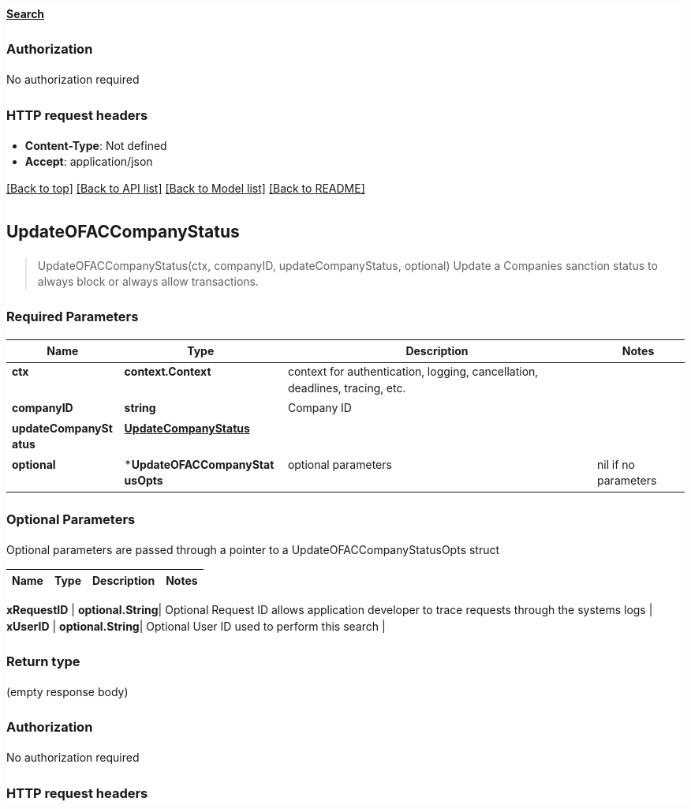 [**Search**](Search.md)

### Authorization

No authorization required

### HTTP request headers

- **Content-Type**: Not defined
- **Accept**: application/json

[[Back to top]](#) [[Back to API list]](../README.md#documentation-for-api-endpoints)
[[Back to Model list]](../README.md#documentation-for-models)
[[Back to README]](../README.md)


## UpdateOFACCompanyStatus

> UpdateOFACCompanyStatus(ctx, companyID, updateCompanyStatus, optional)
Update a Companies sanction status to always block or always allow transactions.

### Required Parameters


Name | Type | Description  | Notes
------------- | ------------- | ------------- | -------------
**ctx** | **context.Context** | context for authentication, logging, cancellation, deadlines, tracing, etc.
**companyID** | **string**| Company ID | 
**updateCompanyStatus** | [**UpdateCompanyStatus**](UpdateCompanyStatus.md)|  | 
 **optional** | ***UpdateOFACCompanyStatusOpts** | optional parameters | nil if no parameters

### Optional Parameters

Optional parameters are passed through a pointer to a UpdateOFACCompanyStatusOpts struct


Name | Type | Description  | Notes
------------- | ------------- | ------------- | -------------


 **xRequestID** | **optional.String**| Optional Request ID allows application developer to trace requests through the systems logs | 
 **xUserID** | **optional.String**| Optional User ID used to perform this search | 

### Return type

 (empty response body)

### Authorization

No authorization required

### HTTP request headers
